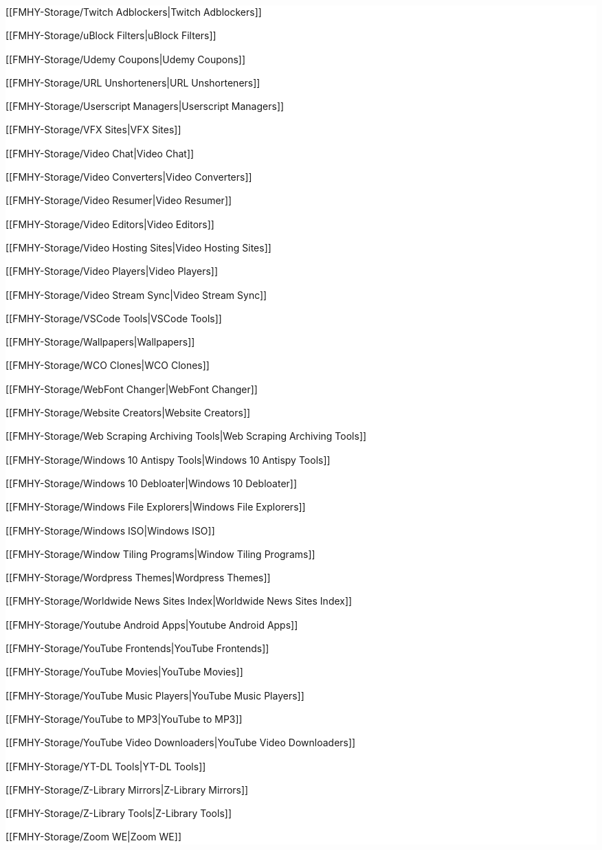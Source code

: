 [[FMHY-Storage/Twitch Adblockers|Twitch Adblockers]]

[[FMHY-Storage/uBlock Filters|uBlock Filters]]

[[FMHY-Storage/Udemy Coupons|Udemy Coupons]]

[[FMHY-Storage/URL Unshorteners|URL Unshorteners]]

[[FMHY-Storage/Userscript Managers|Userscript Managers]]

[[FMHY-Storage/VFX Sites|VFX Sites]]

[[FMHY-Storage/Video Chat|Video Chat]]

[[FMHY-Storage/Video Converters|Video Converters]]

[[FMHY-Storage/Video Resumer|Video Resumer]]

[[FMHY-Storage/Video Editors|Video Editors]]

[[FMHY-Storage/Video Hosting Sites|Video Hosting Sites]]

[[FMHY-Storage/Video Players|Video Players]]

[[FMHY-Storage/Video Stream Sync|Video Stream Sync]]

[[FMHY-Storage/VSCode Tools|VSCode Tools]]

[[FMHY-Storage/Wallpapers|Wallpapers]]

[[FMHY-Storage/WCO Clones|WCO Clones]]

[[FMHY-Storage/WebFont Changer|WebFont Changer]]

[[FMHY-Storage/Website Creators|Website Creators]]

[[FMHY-Storage/Web Scraping  Archiving Tools|Web Scraping  Archiving Tools]]

[[FMHY-Storage/Windows 10 Antispy Tools|Windows 10 Antispy Tools]]

[[FMHY-Storage/Windows 10 Debloater|Windows 10 Debloater]]

[[FMHY-Storage/Windows File Explorers|Windows File Explorers]]

[[FMHY-Storage/Windows ISO|Windows ISO]]

[[FMHY-Storage/Window Tiling Programs|Window Tiling Programs]]

[[FMHY-Storage/Wordpress Themes|Wordpress Themes]]

[[FMHY-Storage/Worldwide News Sites Index|Worldwide News Sites Index]]

[[FMHY-Storage/Youtube Android Apps|Youtube Android Apps]]

[[FMHY-Storage/YouTube Frontends|YouTube Frontends]]

[[FMHY-Storage/YouTube Movies|YouTube Movies]]

[[FMHY-Storage/YouTube Music Players|YouTube Music Players]]

[[FMHY-Storage/YouTube to MP3|YouTube to MP3]]

[[FMHY-Storage/YouTube Video Downloaders|YouTube Video Downloaders]]

[[FMHY-Storage/YT-DL Tools|YT-DL Tools]]

[[FMHY-Storage/Z-Library Mirrors|Z-Library Mirrors]]

[[FMHY-Storage/Z-Library Tools|Z-Library Tools]]

[[FMHY-Storage/Zoom WE|Zoom WE]]